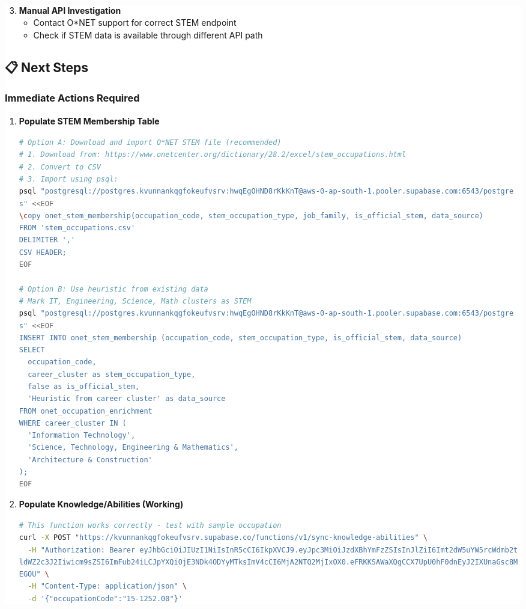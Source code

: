   3. **Manual API Investigation**
     - Contact O*NET support for correct STEM endpoint
     - Check if STEM data is available through different API path

## 📋 Next Steps

### Immediate Actions Required

1. **Populate STEM Membership Table**
   ```bash
   # Option A: Download and import O*NET STEM file (recommended)
   # 1. Download from: https://www.onetcenter.org/dictionary/28.2/excel/stem_occupations.html
   # 2. Convert to CSV
   # 3. Import using psql:
   psql "postgresql://postgres.kvunnankqgfokeufvsrv:hwqEgOHND8rKkKnT@aws-0-ap-south-1.pooler.supabase.com:6543/postgres" <<EOF
   \copy onet_stem_membership(occupation_code, stem_occupation_type, job_family, is_official_stem, data_source) 
   FROM 'stem_occupations.csv' 
   DELIMITER ',' 
   CSV HEADER;
   EOF
   
   # Option B: Use heuristic from existing data
   # Mark IT, Engineering, Science, Math clusters as STEM
   psql "postgresql://postgres.kvunnankqgfokeufvsrv:hwqEgOHND8rKkKnT@aws-0-ap-south-1.pooler.supabase.com:6543/postgres" <<EOF
   INSERT INTO onet_stem_membership (occupation_code, stem_occupation_type, is_official_stem, data_source)
   SELECT 
     occupation_code,
     career_cluster as stem_occupation_type,
     false as is_official_stem,
     'Heuristic from career cluster' as data_source
   FROM onet_occupation_enrichment
   WHERE career_cluster IN (
     'Information Technology',
     'Science, Technology, Engineering & Mathematics',
     'Architecture & Construction'
   );
   EOF
   ```

2. **Populate Knowledge/Abilities (Working)**
   ```bash
   # This function works correctly - test with sample occupation
   curl -X POST "https://kvunnankqgfokeufvsrv.supabase.co/functions/v1/sync-knowledge-abilities" \
     -H "Authorization: Bearer eyJhbGciOiJIUzI1NiIsInR5cCI6IkpXVCJ9.eyJpc3MiOiJzdXBhYmFzZSIsInJlZiI6Imt2dW5uYW5rcWdmb2tldWZ2c3J2Iiwicm9sZSI6ImFub24iLCJpYXQiOjE3NDk4ODYyMTksImV4cCI6MjA2NTQ2MjIxOX0.eFRKKSAWaXQgCCX7UpU0hF0dnEyJ2IXUnaGsc8MEGOU" \
     -H "Content-Type: application/json" \
     -d '{"occupationCode":"15-1252.00"}'
   ```
